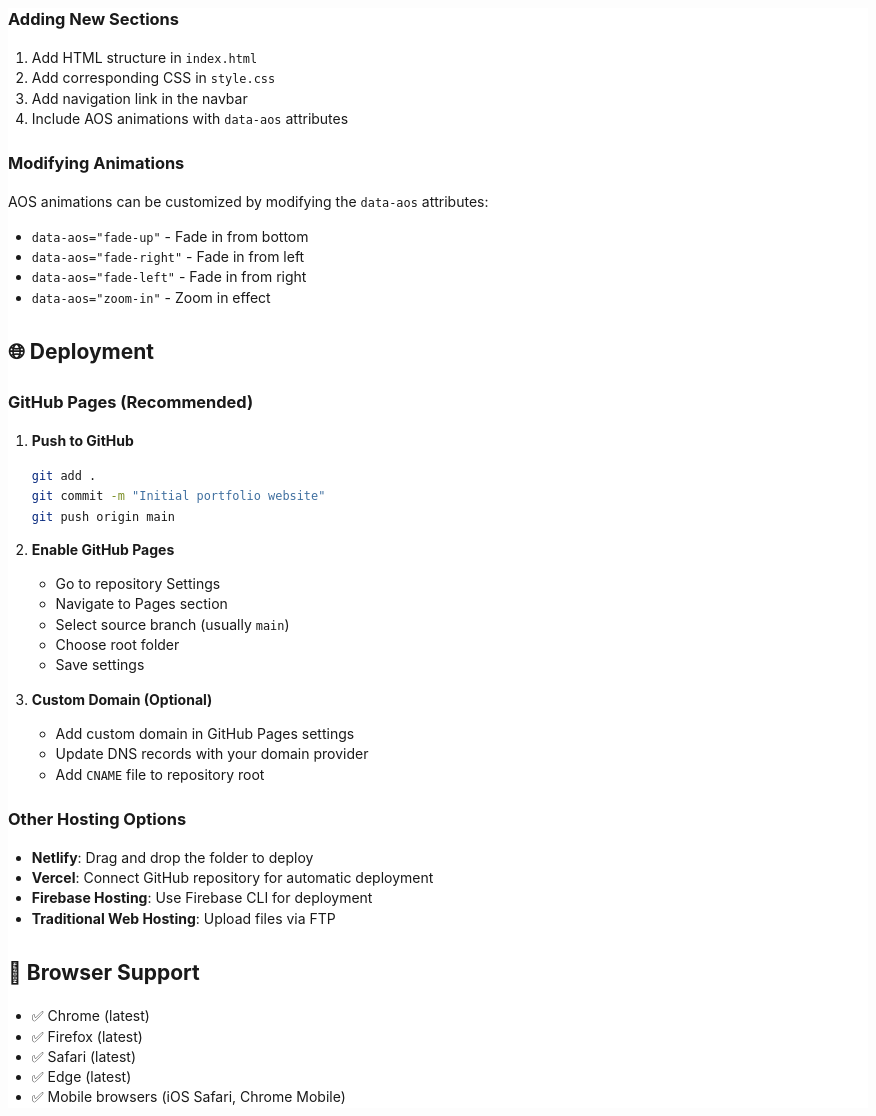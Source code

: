 ### Adding New Sections
1. Add HTML structure in `index.html`
2. Add corresponding CSS in `style.css`
3. Add navigation link in the navbar
4. Include AOS animations with `data-aos` attributes

### Modifying Animations
AOS animations can be customized by modifying the `data-aos` attributes:
- `data-aos="fade-up"` - Fade in from bottom
- `data-aos="fade-right"` - Fade in from left
- `data-aos="fade-left"` - Fade in from right
- `data-aos="zoom-in"` - Zoom in effect

## 🌐 Deployment

### GitHub Pages (Recommended)

1. **Push to GitHub**
   ```bash
   git add .
   git commit -m "Initial portfolio website"
   git push origin main
   ```

2. **Enable GitHub Pages**
   - Go to repository Settings
   - Navigate to Pages section
   - Select source branch (usually `main`)
   - Choose root folder
   - Save settings

3. **Custom Domain (Optional)**
   - Add custom domain in GitHub Pages settings
   - Update DNS records with your domain provider
   - Add `CNAME` file to repository root

### Other Hosting Options

- **Netlify**: Drag and drop the folder to deploy
- **Vercel**: Connect GitHub repository for automatic deployment
- **Firebase Hosting**: Use Firebase CLI for deployment
- **Traditional Web Hosting**: Upload files via FTP

## 📱 Browser Support

- ✅ Chrome (latest)
- ✅ Firefox (latest)
- ✅ Safari (latest)
- ✅ Edge (latest)
- ✅ Mobile browsers (iOS Safari, Chrome Mobile)
